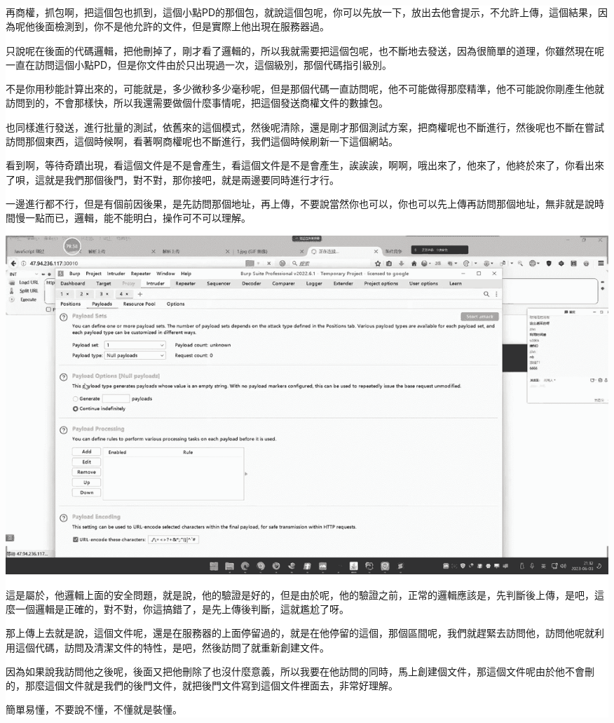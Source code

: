 再商權，抓包啊，把這個包也抓到，這個小點PD的那個包，就說這個包呢，你可以先放一下，放出去他會提示，不允許上傳，這個結果，因為呢他後面檢測到，你不是他允許的文件，但是實際上他出現在服務器過。

只說呢在後面的代碼邏輯，把他刪掉了，剛才看了邏輯的，所以我就需要把這個包呢，也不斷地去發送，因為很簡單的道理，你雖然現在呢一直在訪問這個小點PD，但是你文件由於只出現過一次，這個級別，那個代碼指引級別。

不是你用秒能計算出來的，可能就是，多少微秒多少毫秒呢，但是那個代碼一直訪問呢，他不可能做得那麼精準，他不可能說你剛產生他就訪問到的，不會那樣快，所以我還需要做個什麼事情呢，把這個發送商權文件的數據包。

也同樣進行發送，進行批量的測試，依舊來的這個模式，然後呢清除，還是剛才那個測試方案，把商權呢也不斷進行，然後呢也不斷在嘗試訪問那個東西，這個時候啊，看著啊商權呢也不斷進行，我們這個時候刷新一下這個網站。

看到啊，等待奇蹟出現，看這個文件是不是會產生，看這個文件是不是會產生，誒誒誒，啊啊，哦出來了，他來了，他終於來了，你看出來了唄，這就是我們那個後門，對不對，那你接吧，就是兩邊要同時進行才行。

一邊進行都不行，但是有個前因後果，是先訪問那個地址，再上傳，不要說當然你也可以，你也可以先上傳再訪問那個地址，無非就是說時間慢一點而已，邏輯，能不能明白，操作可不可以理解。



![](img/f56eec4b2eecd255b828fea6faa23268_371.png)

這是屬於，他邏輯上面的安全問題，就是說，他的驗證是好的，但是由於呢，他的驗證之前，正常的邏輯應該是，先判斷後上傳，是吧，這麼一個邏輯是正確的，對不對，你這搞錯了，是先上傳後判斷，這就尷尬了呀。

那上傳上去就是說，這個文件呢，還是在服務器的上面停留過的，就是在他停留的這個，那個區間呢，我們就趕緊去訪問他，訪問他呢就利用這個代碼，訪問及清潔文件的特性，是吧，然後訪問了就重新創建文件。

因為如果說我訪問他之後呢，後面又把他刪除了也沒什麼意義，所以我要在他訪問的同時，馬上創建個文件，那這個文件呢由於他不會刪的，那麼這個文件就是我們的後門文件，就把後門文件寫到這個文件裡面去，非常好理解。

簡單易懂，不要說不懂，不懂就是裝懂。

